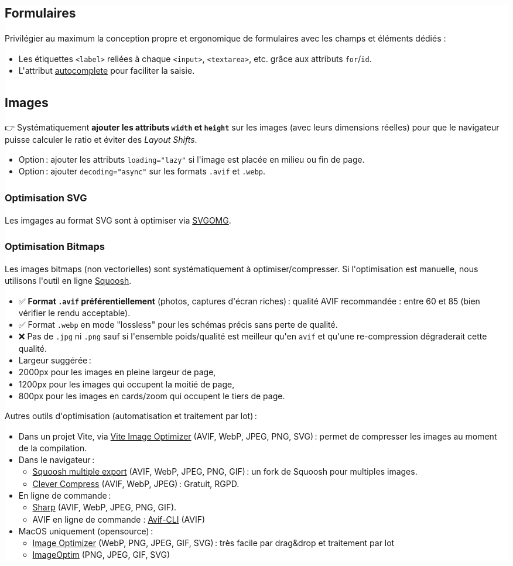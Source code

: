 ## Formulaires

Privilégier au maximum la conception propre et ergonomique de formulaires avec les champs et éléments dédiés :

- Les étiquettes `<label>` reliées à chaque `<input>`, `<textarea>`, etc. grâce aux attributs `for`/`id`.
- L'attribut [autocomplete](https://web.dev/learn/forms/autofill/) pour faciliter la saisie.

## Images

👉 Systématiquement **ajouter les attributs `width` et `height`** sur les images (avec leurs dimensions réelles) pour que le navigateur puisse calculer le ratio et éviter des _Layout Shifts_.

- Option&#8239;: ajouter les attributs `loading="lazy"` si l'image est placée en milieu ou fin de page.
- Option&#8239;: ajouter `decoding="async"` sur les formats `.avif` et `.webp`.

### Optimisation SVG

Les imgages au format SVG sont à optimiser via [SVGOMG](https://jakearchibald.github.io/svgomg/).

### Optimisation Bitmaps

Les images bitmaps (non vectorielles) sont systématiquement à optimiser/compresser. Si l'optimisation est manuelle, nous utilisons l'outil en ligne [Squoosh](https://squoosh.app/).

- ✅ **Format `.avif` préférentiellement** (photos, captures d'écran riches)&#8239;: qualité AVIF recommandée : entre 60 et 85 (bien vérifier le rendu acceptable).
- ✅ Format `.webp` en mode "lossless" pour les schémas précis sans perte de qualité.
- ❌ Pas de `.jpg` ni `.png` sauf si l'ensemble poids/qualité est meilleur qu'en `avif` et qu'une re-compression dégraderait cette qualité.
- Largeur suggérée&#8239;:
- 2000px pour les images en pleine largeur de page,
- 1200px pour les images qui occupent la moitié de page,
- 800px pour les images en cards/zoom qui occupent le tiers de page.

Autres outils d'optimisation (automatisation et traitement par lot)&#8239;:

- Dans un projet Vite, via [Vite Image Optimizer](https://www.npmjs.com/package/vite-plugin-image-optimizer) (AVIF, WebP, JPEG, PNG, SVG)&#8239;: permet de compresser les images au moment de la compilation.
- Dans le navigateur&#8239;:
  - [Squoosh multiple export](https://squoosh-multiple-export.vercel.app/) (AVIF, WebP, JPEG, PNG, GIF)&#8239;: un fork de Squoosh pour multiples images.
  - [Clever Compress](https://clevercompress.com/) (AVIF, WebP, JPEG)&#8239;: Gratuit, RGPD.
- En ligne de commande&#8239;:
  - [Sharp](https://sharp.pixelplumbing.com) (AVIF, WebP, JPEG, PNG, GIF).
  - AVIF en ligne de commande : [Avif-CLI](https://github.com/lovell/avif-cli) (AVIF)
- MacOS uniquement (opensource)&#8239;:
  - [Image Optimizer](https://github.com/antonreshetov/image-optimizer) (WebP, PNG, JPEG, GIF, SVG)&#8239;: très facile par drag&drop et traitement par lot
  - [ImageOptim](https://imageoptim.com/fr) (PNG, JPEG, GIF, SVG)
